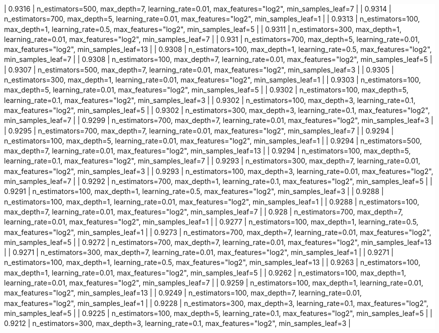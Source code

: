 |                 0.9316 | n_estimators=500, max_depth=7, learning_rate=0.01, max_features="log2", min_samples_leaf=7  |
|                 0.9314 | n_estimators=700, max_depth=5, learning_rate=0.01, max_features="log2", min_samples_leaf=1  |
|                 0.9313 | n_estimators=100, max_depth=1, learning_rate=0.5, max_features="log2", min_samples_leaf=5   |
|                 0.9311 | n_estimators=300, max_depth=1, learning_rate=0.01, max_features="log2", min_samples_leaf=7  |
|                 0.931  | n_estimators=700, max_depth=5, learning_rate=0.01, max_features="log2", min_samples_leaf=13 |
|                 0.9308 | n_estimators=100, max_depth=1, learning_rate=0.5, max_features="log2", min_samples_leaf=7   |
|                 0.9308 | n_estimators=100, max_depth=7, learning_rate=0.01, max_features="log2", min_samples_leaf=5  |
|                 0.9307 | n_estimators=500, max_depth=7, learning_rate=0.01, max_features="log2", min_samples_leaf=3  |
|                 0.9305 | n_estimators=300, max_depth=1, learning_rate=0.01, max_features="log2", min_samples_leaf=1  |
|                 0.9303 | n_estimators=100, max_depth=5, learning_rate=0.01, max_features="log2", min_samples_leaf=5  |
|                 0.9302 | n_estimators=100, max_depth=5, learning_rate=0.1, max_features="log2", min_samples_leaf=3   |
|                 0.9302 | n_estimators=100, max_depth=3, learning_rate=0.1, max_features="log2", min_samples_leaf=5   |
|                 0.9302 | n_estimators=300, max_depth=3, learning_rate=0.1, max_features="log2", min_samples_leaf=7   |
|                 0.9299 | n_estimators=700, max_depth=7, learning_rate=0.01, max_features="log2", min_samples_leaf=3  |
|                 0.9295 | n_estimators=700, max_depth=7, learning_rate=0.01, max_features="log2", min_samples_leaf=7  |
|                 0.9294 | n_estimators=100, max_depth=5, learning_rate=0.01, max_features="log2", min_samples_leaf=1  |
|                 0.9294 | n_estimators=500, max_depth=7, learning_rate=0.01, max_features="log2", min_samples_leaf=13 |
|                 0.9294 | n_estimators=100, max_depth=5, learning_rate=0.1, max_features="log2", min_samples_leaf=7   |
|                 0.9293 | n_estimators=300, max_depth=7, learning_rate=0.01, max_features="log2", min_samples_leaf=3  |
|                 0.9293 | n_estimators=100, max_depth=3, learning_rate=0.01, max_features="log2", min_samples_leaf=7  |
|                 0.9292 | n_estimators=700, max_depth=1, learning_rate=0.1, max_features="log2", min_samples_leaf=5   |
|                 0.9291 | n_estimators=100, max_depth=1, learning_rate=0.5, max_features="log2", min_samples_leaf=3   |
|                 0.9288 | n_estimators=100, max_depth=1, learning_rate=0.01, max_features="log2", min_samples_leaf=1  |
|                 0.9288 | n_estimators=100, max_depth=7, learning_rate=0.01, max_features="log2", min_samples_leaf=7  |
|                 0.928  | n_estimators=700, max_depth=7, learning_rate=0.01, max_features="log2", min_samples_leaf=1  |
|                 0.9277 | n_estimators=100, max_depth=1, learning_rate=0.5, max_features="log2", min_samples_leaf=1   |
|                 0.9273 | n_estimators=700, max_depth=7, learning_rate=0.01, max_features="log2", min_samples_leaf=5  |
|                 0.9272 | n_estimators=700, max_depth=7, learning_rate=0.01, max_features="log2", min_samples_leaf=13 |
|                 0.9271 | n_estimators=300, max_depth=7, learning_rate=0.01, max_features="log2", min_samples_leaf=1  |
|                 0.9271 | n_estimators=100, max_depth=1, learning_rate=0.5, max_features="log2", min_samples_leaf=13  |
|                 0.9263 | n_estimators=100, max_depth=1, learning_rate=0.01, max_features="log2", min_samples_leaf=5  |
|                 0.9262 | n_estimators=100, max_depth=1, learning_rate=0.01, max_features="log2", min_samples_leaf=7  |
|                 0.9259 | n_estimators=100, max_depth=1, learning_rate=0.01, max_features="log2", min_samples_leaf=13 |
|                 0.9249 | n_estimators=100, max_depth=7, learning_rate=0.01, max_features="log2", min_samples_leaf=1  |
|                 0.9228 | n_estimators=300, max_depth=3, learning_rate=0.1, max_features="log2", min_samples_leaf=5   |
|                 0.9225 | n_estimators=100, max_depth=5, learning_rate=0.1, max_features="log2", min_samples_leaf=5   |
|                 0.9212 | n_estimators=300, max_depth=3, learning_rate=0.1, max_features="log2", min_samples_leaf=3   |